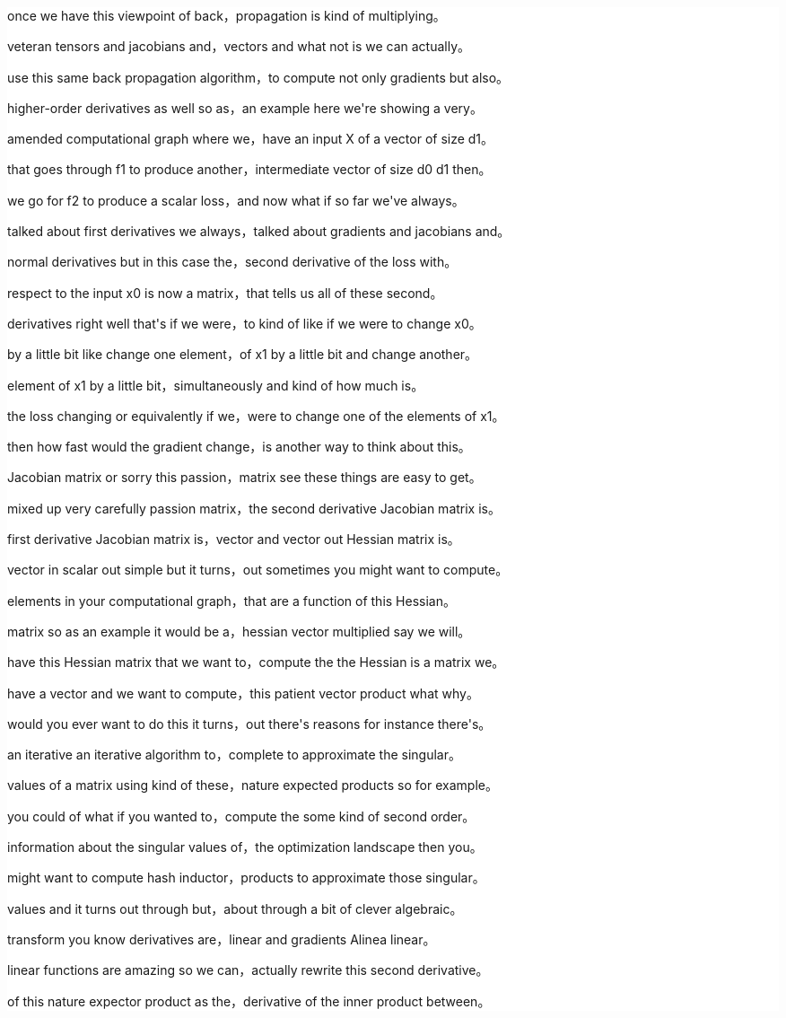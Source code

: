 once we have this viewpoint of back，propagation is kind of multiplying。

veteran tensors and jacobians and，vectors and what not is we can actually。

use this same back propagation algorithm，to compute not only gradients but also。

higher-order derivatives as well so as，an example here we're showing a very。

amended computational graph where we，have an input X of a vector of size d1。

that goes through f1 to produce another，intermediate vector of size d0 d1 then。

we go for f2 to produce a scalar loss，and now what if so far we've always。

talked about first derivatives we always，talked about gradients and jacobians and。

normal derivatives but in this case the，second derivative of the loss with。

respect to the input x0 is now a matrix，that tells us all of these second。

derivatives right well that's if we were，to kind of like if we were to change x0。

by a little bit like change one element，of x1 by a little bit and change another。

element of x1 by a little bit，simultaneously and kind of how much is。

the loss changing or equivalently if we，were to change one of the elements of x1。

then how fast would the gradient change，is another way to think about this。

Jacobian matrix or sorry this passion，matrix see these things are easy to get。

mixed up very carefully passion matrix，the second derivative Jacobian matrix is。

first derivative Jacobian matrix is，vector and vector out Hessian matrix is。

vector in scalar out simple but it turns，out sometimes you might want to compute。

elements in your computational graph，that are a function of this Hessian。

matrix so as an example it would be a，hessian vector multiplied say we will。

have this Hessian matrix that we want to，compute the the Hessian is a matrix we。

have a vector and we want to compute，this patient vector product what why。

would you ever want to do this it turns，out there's reasons for instance there's。

an iterative an iterative algorithm to，complete to approximate the singular。

values of a matrix using kind of these，nature expected products so for example。

you could of what if you wanted to，compute the some kind of second order。

information about the singular values of，the optimization landscape then you。

might want to compute hash inductor，products to approximate those singular。

values and it turns out through but，about through a bit of clever algebraic。

transform you know derivatives are，linear and gradients Alinea linear。

linear functions are amazing so we can，actually rewrite this second derivative。

of this nature expector product as the，derivative of the inner product between。
